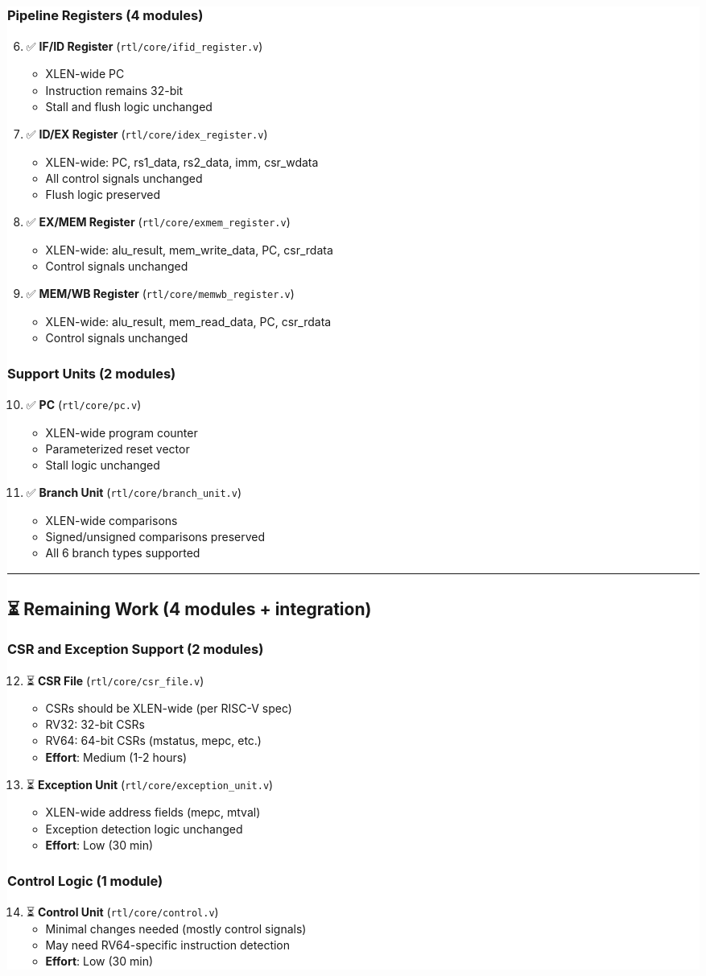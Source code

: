 ### Pipeline Registers (4 modules)
6. ✅ **IF/ID Register** (`rtl/core/ifid_register.v`)
   - XLEN-wide PC
   - Instruction remains 32-bit
   - Stall and flush logic unchanged

7. ✅ **ID/EX Register** (`rtl/core/idex_register.v`)
   - XLEN-wide: PC, rs1_data, rs2_data, imm, csr_wdata
   - All control signals unchanged
   - Flush logic preserved

8. ✅ **EX/MEM Register** (`rtl/core/exmem_register.v`)
   - XLEN-wide: alu_result, mem_write_data, PC, csr_rdata
   - Control signals unchanged

9. ✅ **MEM/WB Register** (`rtl/core/memwb_register.v`)
   - XLEN-wide: alu_result, mem_read_data, PC, csr_rdata
   - Control signals unchanged

### Support Units (2 modules)
10. ✅ **PC** (`rtl/core/pc.v`)
    - XLEN-wide program counter
    - Parameterized reset vector
    - Stall logic unchanged

11. ✅ **Branch Unit** (`rtl/core/branch_unit.v`)
    - XLEN-wide comparisons
    - Signed/unsigned comparisons preserved
    - All 6 branch types supported

---

## ⏳ Remaining Work (4 modules + integration)

### CSR and Exception Support (2 modules)
12. ⏳ **CSR File** (`rtl/core/csr_file.v`)
    - CSRs should be XLEN-wide (per RISC-V spec)
    - RV32: 32-bit CSRs
    - RV64: 64-bit CSRs (mstatus, mepc, etc.)
    - **Effort**: Medium (1-2 hours)

13. ⏳ **Exception Unit** (`rtl/core/exception_unit.v`)
    - XLEN-wide address fields (mepc, mtval)
    - Exception detection logic unchanged
    - **Effort**: Low (30 min)

### Control Logic (1 module)
14. ⏳ **Control Unit** (`rtl/core/control.v`)
    - Minimal changes needed (mostly control signals)
    - May need RV64-specific instruction detection
    - **Effort**: Low (30 min)
